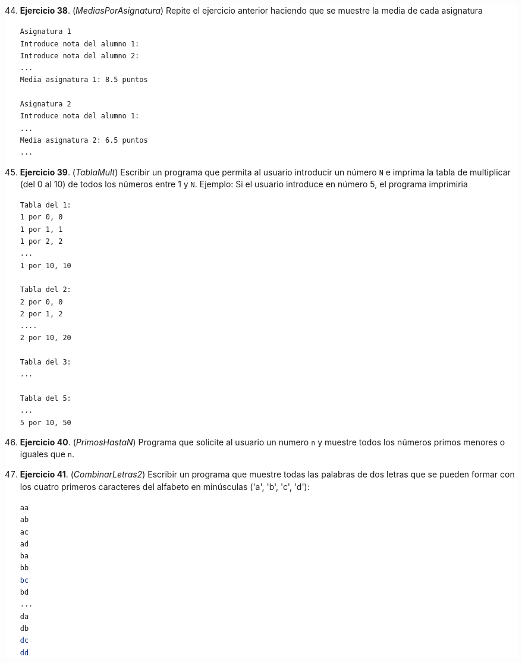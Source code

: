 44. **Ejercicio 38**. (*MediasPorAsignatura*) Repite el ejercicio anterior haciendo que se muestre la media de cada asignatura

    ```sh
    Asignatura 1
    Introduce nota del alumno 1: 
    Introduce nota del alumno 2:
    ...
    Media asignatura 1: 8.5 puntos
    
    Asignatura 2
    Introduce nota del alumno 1:
    ...
    Media asignatura 2: 6.5 puntos
    ...
    ```

45. **Ejercicio 39**. (*TablaMult*) Escribir un programa que permita al usuario introducir un número `N` e imprima la tabla de multiplicar (del 0 al 10) de todos los números entre 1 y `N`. Ejemplo: Si el usuario introduce en número 5, el programa imprimiria

    ```
    Tabla del 1:
    1 por 0, 0
    1 por 1, 1
    1 por 2, 2
    ...
    1 por 10, 10
    
    Tabla del 2:
    2 por 0, 0
    2 por 1, 2
    ....
    2 por 10, 20
    
    Tabla del 3:
    ...
    
    Tabla del 5:
    ...
    5 por 10, 50
    ```

46. **Ejercicio 40**. (*PrimosHastaN*) Programa que solicite al usuario un numero `n` y muestre todos los números primos menores o iguales que `n`.

47. **Ejercicio 41**. (*CombinarLetras2*) Escribir un programa que muestre todas las palabras de dos letras que se pueden formar con los cuatro primeros caracteres del alfabeto en minúsculas ('a', 'b', 'c', 'd'):

    ```sh
    aa
    ab
    ac
    ad
    ba
    bb
    bc
    bd
    ...
    da
    db
    dc
    dd
    ```
